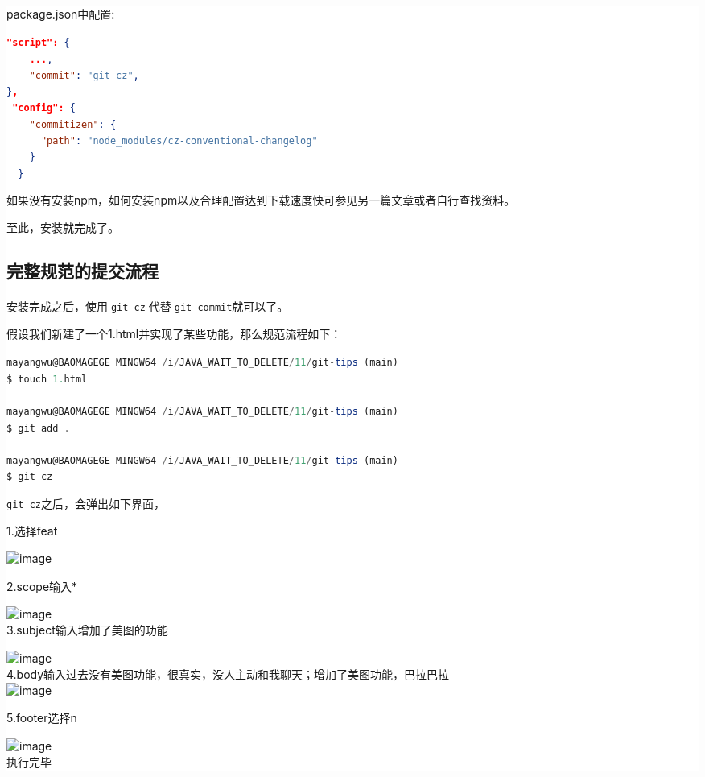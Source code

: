 package.json中配置:

```json
"script": {
    ...,
    "commit": "git-cz",
},
 "config": {
    "commitizen": {
      "path": "node_modules/cz-conventional-changelog"
    }
  }
```

如果没有安装npm，如何安装npm以及合理配置达到下载速度快可参见另一篇文章或者自行查找资料。

至此，安装就完成了。



## 完整规范的提交流程

安装完成之后，使用 `git cz` 代替 `git commit`就可以了。

假设我们新建了一个1.html并实现了某些功能，那么规范流程如下：

```javascript
mayangwu@BAOMAGEGE MINGW64 /i/JAVA_WAIT_TO_DELETE/11/git-tips (main)
$ touch 1.html

mayangwu@BAOMAGEGE MINGW64 /i/JAVA_WAIT_TO_DELETE/11/git-tips (main)
$ git add .

mayangwu@BAOMAGEGE MINGW64 /i/JAVA_WAIT_TO_DELETE/11/git-tips (main)
$ git cz
```

`git cz`之后，会弹出如下界面，

1.选择feat<br>

![image](https://user-images.githubusercontent.com/46380119/124505259-a635b700-ddfb-11eb-9d6d-d9ead813877b.png) <br>

2.scope输入*<br>

![image](https://user-images.githubusercontent.com/46380119/124505285-b2217900-ddfb-11eb-8cc5-b40c9e19508d.png) <br>
3.subject输入增加了美图的功能<br>

![image](https://user-images.githubusercontent.com/46380119/124505292-b9488700-ddfb-11eb-9e70-baeeeb72bda6.png) <br>
4.body输入过去没有美图功能，很真实，没人主动和我聊天；增加了美图功能，巴拉巴拉<br>
![image](https://user-images.githubusercontent.com/46380119/124505365-e8f78f00-ddfb-11eb-94c4-64749bfbf2c3.png) <br>


5.footer选择n<br>

![image](https://user-images.githubusercontent.com/46380119/124505382-f7de4180-ddfb-11eb-9160-c11cbe1cfb11.png) <br>
执行完毕
